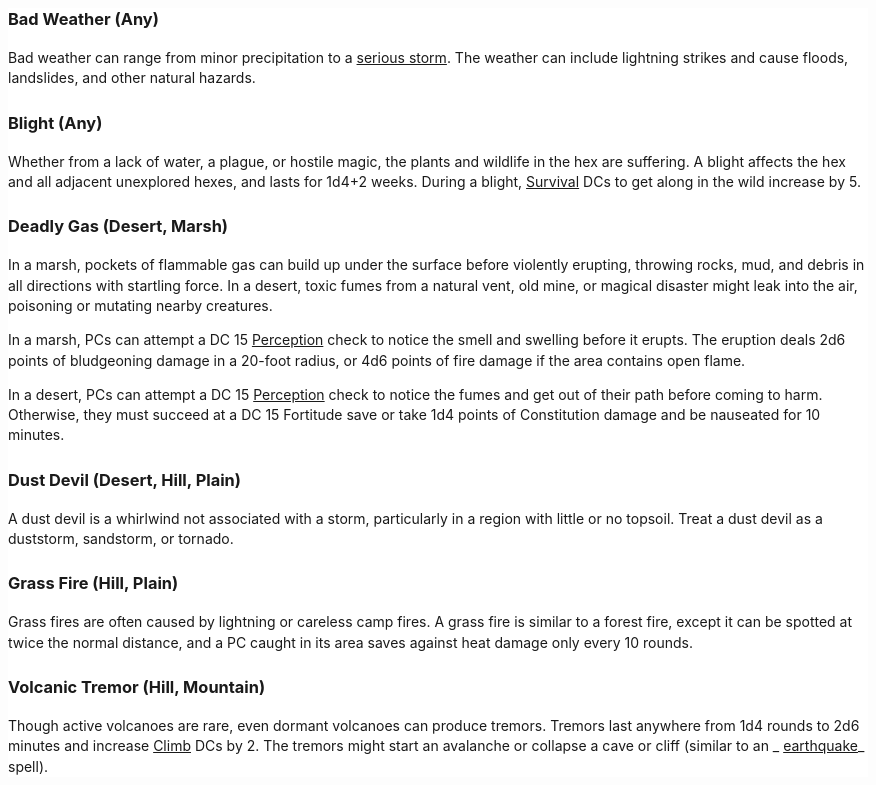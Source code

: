 ### Bad Weather (Any)

Bad weather can range from minor precipitation to a [serious storm](/pathfinderRPG/prd/environment.html#_weather). The weather can include lightning strikes and cause floods, landslides, and other natural hazards.

### Blight (Any)

Whether from a lack of water, a plague, or hostile magic, the plants and wildlife in the hex are suffering. A blight affects the hex and all adjacent unexplored hexes, and lasts for 1d4+2 weeks. During a blight, [Survival](/pathfinderRPG/prd/skills/survival.html#_survival) DCs to get along in the wild increase by 5.

### Deadly Gas (Desert, Marsh)

In a marsh, pockets of flammable gas can build up under the surface before violently erupting, throwing rocks, mud, and debris in all directions with startling force. In a desert, toxic fumes from a natural vent, old mine, or magical disaster might leak into the air, poisoning or mutating nearby creatures.

In a marsh, PCs can attempt a DC 15 [Perception](/pathfinderRPG/prd/skills/perception.html#_perception) check to notice the smell and swelling before it erupts. The eruption deals 2d6 points of bludgeoning damage in a 20-foot radius, or 4d6 points of fire damage if the area contains open flame.

In a desert, PCs can attempt a DC 15 [Perception](/pathfinderRPG/prd/skills/perception.html#_perception) check to notice the fumes and get out of their path before coming to harm. Otherwise, they must succeed at a DC 15 Fortitude save or take 1d4 points of Constitution damage and be nauseated for 10 minutes.

### Dust Devil (Desert, Hill, Plain)

A dust devil is a whirlwind not associated with a storm, particularly in a region with little or no topsoil. Treat a dust devil as a duststorm, sandstorm, or tornado.

### Grass Fire (Hill, Plain)

Grass fires are often caused by lightning or careless camp fires. A grass fire is similar to a forest fire, except it can be spotted at twice the normal distance, and a PC caught in its area saves against heat damage only every 10 rounds.

### Volcanic Tremor (Hill, Mountain)

Though active volcanoes are rare, even dormant volcanoes can produce tremors. Tremors last anywhere from 1d4 rounds to 2d6 minutes and increase [Climb](/pathfinderRPG/prd/skills/climb.html#_climb) DCs by 2. The tremors might start an avalanche or collapse a cave or cliff (similar to an _ [earthquake](/pathfinderRPG/prd/spells/earthquake.html#__earthquake)_ spell).


